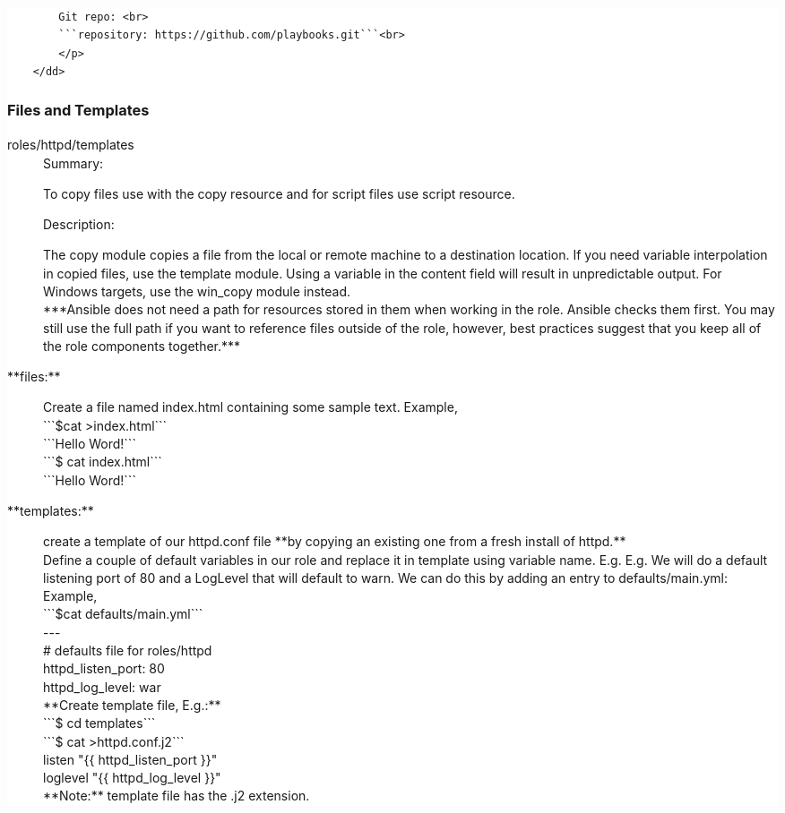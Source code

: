             Git repo: <br>
            ```repository: https://github.com/playbooks.git```<br>
            </p>
        </dd>
</dl>

### Files and Templates 
<dl> 
    <dt> roles/httpd/templates </dt>
        <dd>
            Summary:<p>
            To copy files use with the copy resource and for script files use script resource. </p>
            Description:<p>
            The copy module copies a file from the local or remote machine to a destination location.
            If you need variable interpolation in copied files, use the template 
            module. Using a variable in the content field will result in unpredictable output.
            For Windows targets, use the win_copy module instead.<br>
            ***Ansible does not need a path for resources stored in them when working in the role. 
            Ansible checks them first. You may still use the full path if you want to reference 
            files outside of the role, however, best practices suggest that you keep all of 
            the role components together.***<br>
            </p>
        </dd>
        **files:**
        <dd>
            <p>
              Create a file named index.html containing some sample text. 
              Example,<br>
              ```$cat >index.html```<br>
                ```Hello Word!```<br>
              ```$ cat index.html```<br>
                ```Hello Word!```<br>
            </p>
        </dd>
        **templates:**
        <dd>
            <p>
              create a template of our httpd.conf file **by copying an existing 
              one from a fresh install of httpd.**<br> 
              Define a couple of default variables in our role and replace it in
              template using variable name. E.g.
              E.g. We will do a default listening port of 80 and a LogLevel that 
              will default to warn. We can do this by adding an entry to defaults/main.yml:
              Example,<br>
              ```$cat defaults/main.yml```<br>
              ---<br>
              # defaults file for roles/httpd<br>
                httpd_listen_port: 80<br>
                httpd_log_level: war<br>
              **Create template file, E.g.:**<br>
              ```$ cd templates```<br>
              ```$ cat >httpd.conf.j2```<br>
                   listen "{{ httpd_listen_port }}"<br>
                   loglevel "{{ httpd_log_level }}"<br>  
              **Note:** template file has the .j2 extension. <br>
            </p>
        </dd>
</dl>
